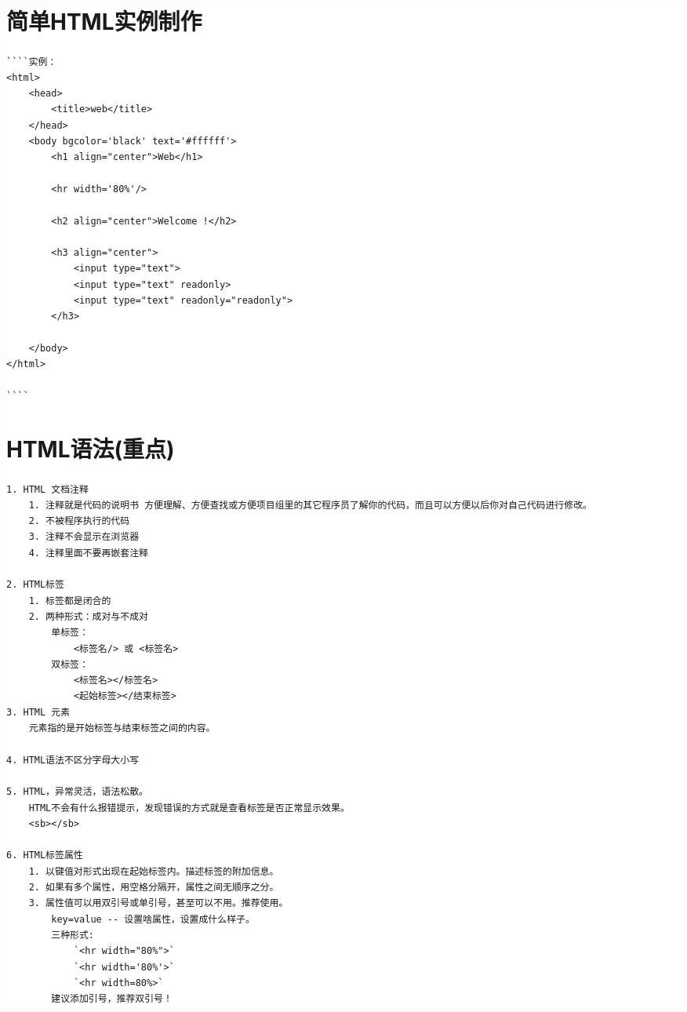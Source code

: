 
# 简单HTML实例制作

    ````实例：
    <html>
    	<head>
    		<title>web</title>
    	</head>
    	<body bgcolor='black' text='#ffffff'>
    		<h1 align="center">Web</h1>
    
    		<hr width='80%'/>
    
    		<h2 align="center">Welcome !</h2>
    
    		<h3 align="center">
    			<input type="text">
    			<input type="text" readonly>
    			<input type="text" readonly="readonly">
    		</h3>
    
    	</body>
    </html>
    
    ````

# HTML语法(重点)
    1. HTML 文档注释
        1. 注释就是代码的说明书 方便理解、方便查找或方便项目组里的其它程序员了解你的代码，而且可以方便以后你对自己代码进行修改。
        2. 不被程序执行的代码
        3. 注释不会显示在浏览器
        4. 注释里面不要再嵌套注释
    
    2. HTML标签
        1. 标签都是闭合的
        2. 两种形式：成对与不成对
            单标签：
                <标签名/> 或 <标签名>
            双标签：
                <标签名></标签名>
                <起始标签></结束标签>
    3. HTML 元素
    	元素指的是开始标签与结束标签之间的内容。
    
    4. HTML语法不区分字母大小写
    
    5. HTML，异常灵活，语法松散。
        HTML不会有什么报错提示，发现错误的方式就是查看标签是否正常显示效果。
    	<sb></sb>
    
    6. HTML标签属性
        1. 以键值对形式出现在起始标签内。描述标签的附加信息。
        2. 如果有多个属性，用空格分隔开，属性之间无顺序之分。
        3. 属性值可以用双引号或单引号，甚至可以不用。推荐使用。
            key=value -- 设置啥属性，设置成什么样子。
            三种形式:
                `<hr width="80%">`
                `<hr width='80%'>`
                `<hr width=80%>`
            建议添加引号，推荐双引号！
    